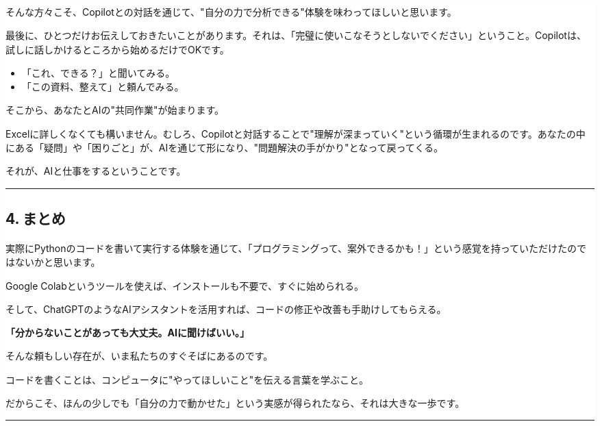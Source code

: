そんな方々こそ、Copilotとの対話を通じて、"自分の力で分析できる"体験を味わってほしいと思います。

最後に、ひとつだけお伝えしておきたいことがあります。それは、「完璧に使いこなそうとしないでください」ということ。Copilotは、試しに話しかけるところから始めるだけでOKです。

- 「これ、できる？」と聞いてみる。
- 「この資料、整えて」と頼んでみる。

そこから、あなたとAIの"共同作業"が始まります。

Excelに詳しくなくても構いません。むしろ、Copilotと対話することで"理解が深まっていく"という循環が生まれるのです。あなたの中にある「疑問」や「困りごと」が、AIを通じて形になり、"問題解決の手がかり"となって戻ってくる。

それが、AIと仕事をするということです。

---

## 4. まとめ

実際にPythonのコードを書いて実行する体験を通じて、「プログラミングって、案外できるかも！」という感覚を持っていただけたのではないかと思います。

Google Colabというツールを使えば、インストールも不要で、すぐに始められる。

そして、ChatGPTのようなAIアシスタントを活用すれば、コードの修正や改善も手助けしてもらえる。

**「分からないことがあっても大丈夫。AIに聞けばいい。」**

そんな頼もしい存在が、いま私たちのすぐそばにあるのです。

コードを書くことは、コンピュータに"やってほしいこと"を伝える言葉を学ぶこと。

だからこそ、ほんの少しでも「自分の力で動かせた」という実感が得られたなら、それは大きな一歩です。

---


